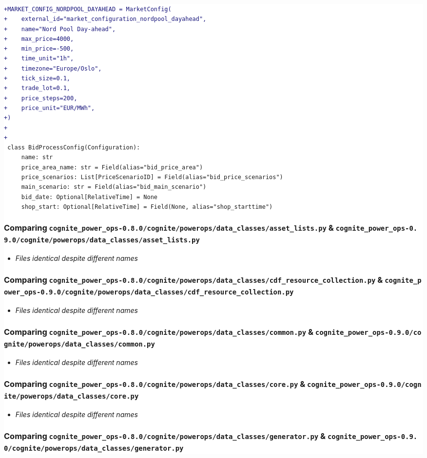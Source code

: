 ```diff
+MARKET_CONFIG_NORDPOOL_DAYAHEAD = MarketConfig(
+    external_id="market_configuration_nordpool_dayahead",
+    name="Nord Pool Day-ahead",
+    max_price=4000,
+    min_price=-500,
+    time_unit="1h",
+    timezone="Europe/Oslo",
+    tick_size=0.1,
+    trade_lot=0.1,
+    price_steps=200,
+    price_unit="EUR/MWh",
+)
+
+
 class BidProcessConfig(Configuration):
     name: str
     price_area_name: str = Field(alias="bid_price_area")
     price_scenarios: List[PriceScenarioID] = Field(alias="bid_price_scenarios")
     main_scenario: str = Field(alias="bid_main_scenario")
     bid_date: Optional[RelativeTime] = None
     shop_start: Optional[RelativeTime] = Field(None, alias="shop_starttime")
```

### Comparing `cognite_power_ops-0.8.0/cognite/powerops/data_classes/asset_lists.py` & `cognite_power_ops-0.9.0/cognite/powerops/data_classes/asset_lists.py`

 * *Files identical despite different names*

### Comparing `cognite_power_ops-0.8.0/cognite/powerops/data_classes/cdf_resource_collection.py` & `cognite_power_ops-0.9.0/cognite/powerops/data_classes/cdf_resource_collection.py`

 * *Files identical despite different names*

### Comparing `cognite_power_ops-0.8.0/cognite/powerops/data_classes/common.py` & `cognite_power_ops-0.9.0/cognite/powerops/data_classes/common.py`

 * *Files identical despite different names*

### Comparing `cognite_power_ops-0.8.0/cognite/powerops/data_classes/core.py` & `cognite_power_ops-0.9.0/cognite/powerops/data_classes/core.py`

 * *Files identical despite different names*

### Comparing `cognite_power_ops-0.8.0/cognite/powerops/data_classes/generator.py` & `cognite_power_ops-0.9.0/cognite/powerops/data_classes/generator.py`
